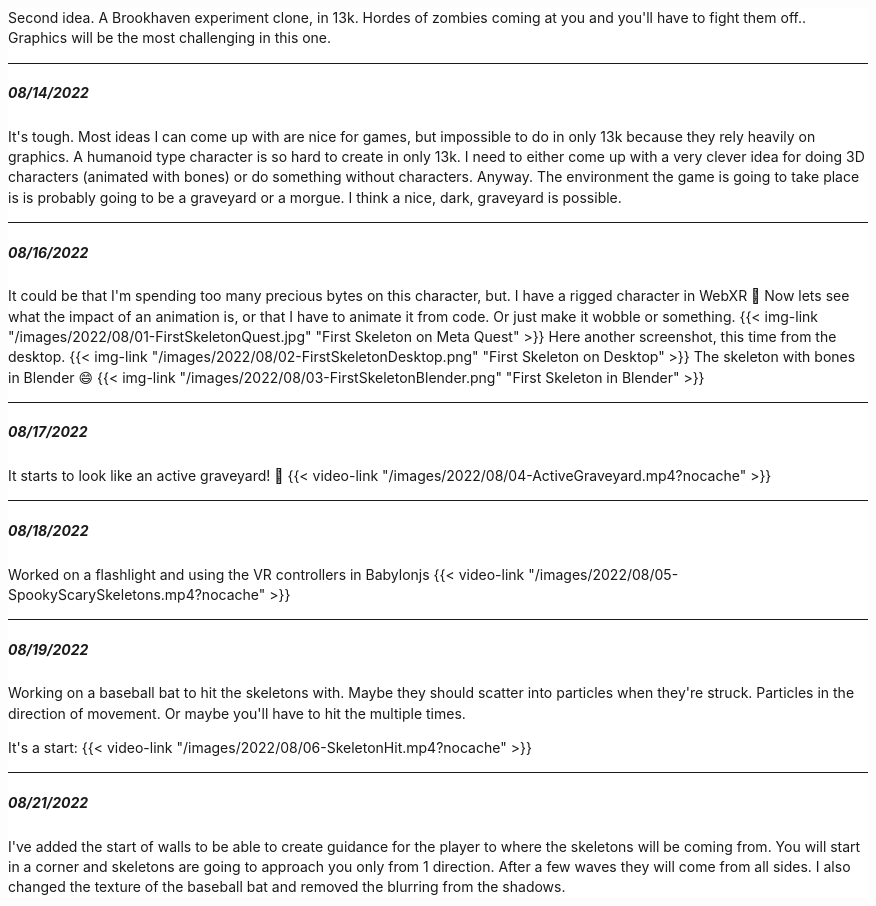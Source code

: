 Second idea. A Brookhaven experiment clone, in 13k. Hordes of zombies coming at you and you'll have to fight them off.. Graphics will be the most challenging in this one.

---

##### 08/14/2022
It's tough. Most ideas I can come up with are nice for games, but impossible to do in only 13k because they rely heavily on graphics. A humanoid type character is so hard to create in only 13k. I need to either come up with a very clever idea for doing 3D characters (animated with bones) or do something without characters. 
Anyway. The environment the game is going to take place is is probably going to be a graveyard or a morgue. I think a nice, dark, graveyard is possible.

---

##### 08/16/2022
It could be that I'm spending too many precious bytes on this character, but. I have a rigged character in WebXR 🙂 Now lets see what the impact of an animation is, or that I have to animate it from code. Or just make it wobble or something.
{{< img-link "/images/2022/08/01-FirstSkeletonQuest.jpg" "First Skeleton on Meta Quest" >}}
Here another screenshot, this time from the desktop.
{{< img-link "/images/2022/08/02-FirstSkeletonDesktop.png" "First Skeleton on Desktop" >}}
The skeleton with bones in Blender 😄
{{< img-link "/images/2022/08/03-FirstSkeletonBlender.png" "First Skeleton in Blender" >}}

---

##### 08/17/2022

It starts to look like an active graveyard! 🙂
{{< video-link "/images/2022/08/04-ActiveGraveyard.mp4?nocache" >}}

---

##### 08/18/2022
Worked on a flashlight and using the VR controllers in Babylonjs
{{< video-link "/images/2022/08/05-SpookyScarySkeletons.mp4?nocache" >}}

---

##### 08/19/2022
Working on a baseball bat to hit the skeletons with. Maybe they should scatter into particles when they're struck. Particles in the direction of movement. Or maybe you'll have to hit the multiple times.

It's a start:
{{< video-link "/images/2022/08/06-SkeletonHit.mp4?nocache" >}}

---

##### 08/21/2022
I've added the start of walls to be able to create guidance for the player to where the skeletons will be coming from. You will start in a corner and skeletons are going to approach you only from 1 direction. After a few waves they will come from all sides.
I also changed the texture of the baseball bat and removed the blurring from the shadows.
